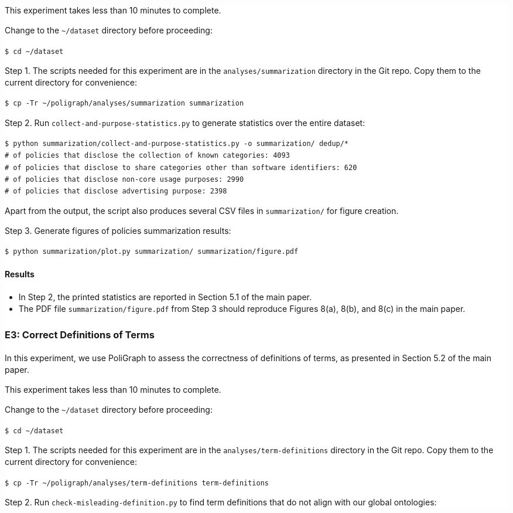This experiment takes less than 10 minutes to complete.

Change to the `~/dataset` directory before proceeding:

```
$ cd ~/dataset
```

Step 1. The scripts needed for this experiment are in the `analyses/summarization` directory in the Git repo. Copy them to the current directory for convenience:

```
$ cp -Tr ~/poligraph/analyses/summarization summarization
```

Step 2. Run `collect-and-purpose-statistics.py` to generate statistics over the entire dataset:

```
$ python summarization/collect-and-purpose-statistics.py -o summarization/ dedup/*
# of policies that disclose the collection of known categories: 4093
# of policies that disclose to share categories other than software identifiers: 620
# of policies that disclose non-core usage purposes: 2990
# of policies that disclose advertising purpose: 2398
```

Apart from the output, the script also produces several CSV files in `summarization/` for figure creation.

Step 3. Generate figures of policies summarization results:

```
$ python summarization/plot.py summarization/ summarization/figure.pdf
```

#### Results

- In Step 2, the printed statistics are reported in Section 5.1 of the main paper.
- The PDF file `summarization/figure.pdf` from Step 3 should reproduce Figures 8(a), 8(b), and 8(c) in the main paper.

### E3: Correct Definitions of Terms

In this experiment, we use PoliGraph to assess the correctness of definitions of terms, as presented in Section 5.2 of the main paper.

This experiment takes less than 10 minutes to complete.

Change to the `~/dataset` directory before proceeding:

```
$ cd ~/dataset
```

Step 1. The scripts needed for this experiment are in the `analyses/term-definitions` directory in the Git repo. Copy them to the current directory for convenience:

```
$ cp -Tr ~/poligraph/analyses/term-definitions term-definitions
```

Step 2. Run `check-misleading-definition.py` to find term definitions that do not align with our global ontologies:
